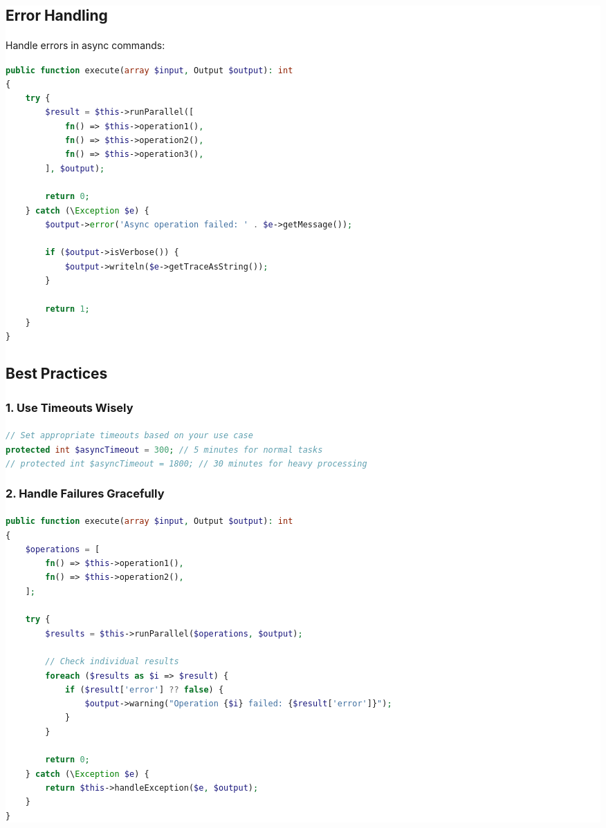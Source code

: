 ## Error Handling

Handle errors in async commands:

```php
public function execute(array $input, Output $output): int
{
    try {
        $result = $this->runParallel([
            fn() => $this->operation1(),
            fn() => $this->operation2(),
            fn() => $this->operation3(),
        ], $output);

        return 0;
    } catch (\Exception $e) {
        $output->error('Async operation failed: ' . $e->getMessage());

        if ($output->isVerbose()) {
            $output->writeln($e->getTraceAsString());
        }

        return 1;
    }
}
```

## Best Practices

### 1. Use Timeouts Wisely

```php
// Set appropriate timeouts based on your use case
protected int $asyncTimeout = 300; // 5 minutes for normal tasks
// protected int $asyncTimeout = 1800; // 30 minutes for heavy processing
```

### 2. Handle Failures Gracefully

```php
public function execute(array $input, Output $output): int
{
    $operations = [
        fn() => $this->operation1(),
        fn() => $this->operation2(),
    ];

    try {
        $results = $this->runParallel($operations, $output);

        // Check individual results
        foreach ($results as $i => $result) {
            if ($result['error'] ?? false) {
                $output->warning("Operation {$i} failed: {$result['error']}");
            }
        }

        return 0;
    } catch (\Exception $e) {
        return $this->handleException($e, $output);
    }
}
```
